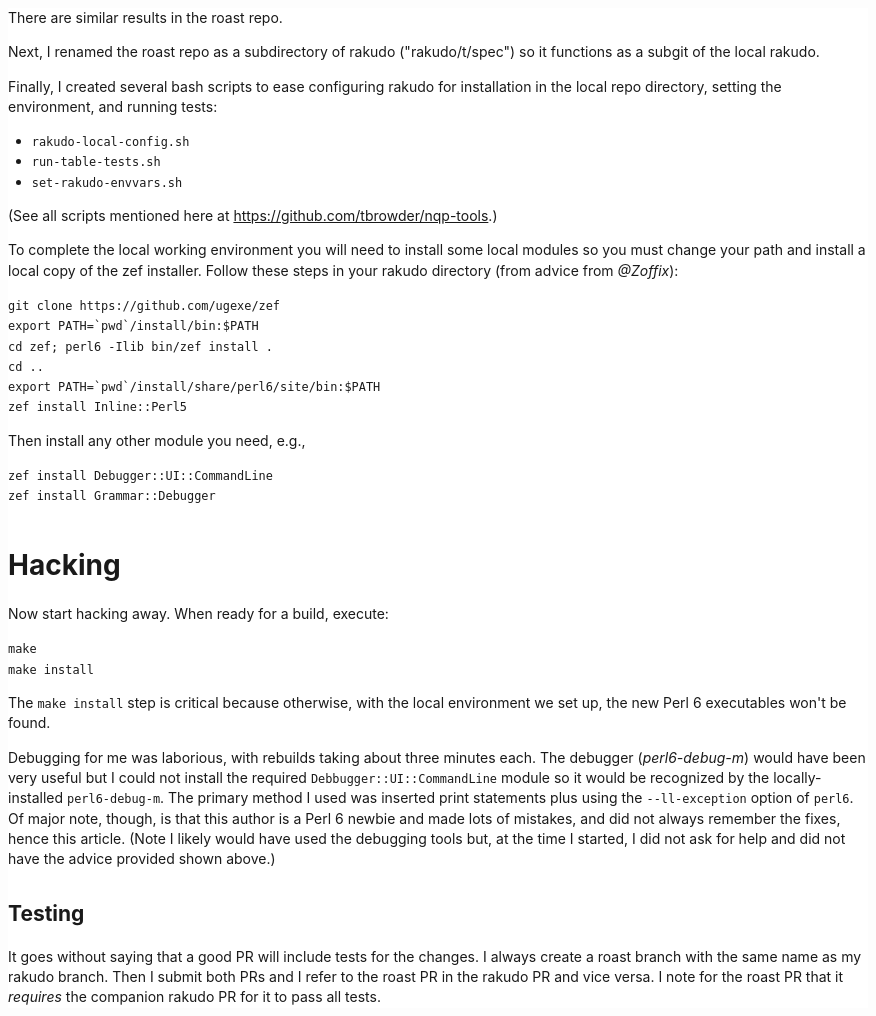 There are similar results in the roast repo.

Next, I renamed the roast repo as a subdirectory of rakudo ("rakudo/t/spec") so it functions as a subgit of the local rakudo.

Finally, I created several bash scripts to ease configuring rakudo for installation in the local repo directory, setting the environment, and running tests:

+ `rakudo-local-config.sh`
+ `run-table-tests.sh`
+ `set-rakudo-envvars.sh`

(See all scripts mentioned here at https://github.com/tbrowder/nqp-tools.)

To complete the local working environment you will need to install some local modules so you must change your path and install a local copy of the zef installer.  Follow these steps in your rakudo directory (from advice from *@Zoffix*):


    git clone https://github.com/ugexe/zef
    export PATH=`pwd`/install/bin:$PATH
    cd zef; perl6 -Ilib bin/zef install .
    cd ..
    export PATH=`pwd`/install/share/perl6/site/bin:$PATH
    zef install Inline::Perl5


Then install any other module you need, e.g.,


    zef install Debugger::UI::CommandLine
    zef install Grammar::Debugger


# Hacking

Now start hacking away. When ready for a build, execute:


    make
    make install


The `make install` step is critical because otherwise, with the local environment we set up, the new Perl 6 executables won't be found.

Debugging for me was laborious, with rebuilds taking about three minutes each. The debugger (*perl6-debug-m*) would have been very useful but I could not install the required `Debbugger::UI::CommandLine` module so it would be recognized by the locally-installed `perl6-debug-m`.  The primary method I used was inserted print statements plus using the `--ll-exception` option of `perl6`.  Of major note, though, is that this author is a Perl 6 newbie and made lots of mistakes, and did not always remember the fixes, hence this article. (Note I likely would have used the debugging tools but, at the time I started, I did not ask for help and did not have the advice provided shown above.)

## Testing

It goes without saying that a good PR will include tests for the changes. I always create a roast branch with the same name as my rakudo branch. Then I submit both PRs and I refer to the roast PR in the rakudo PR and vice versa.  I note for the roast PR that it *requires* the companion rakudo PR for it to pass all tests.

